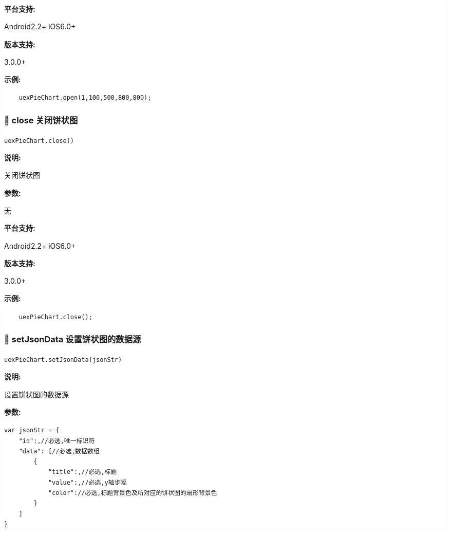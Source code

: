 
**平台支持:**

Android2.2+
iOS6.0+

**版本支持:**

3.0.0+

**示例:**

```
    uexPieChart.open(1,100,500,800,800);
```

### 🍭 close 关闭饼状图

`uexPieChart.close()`

**说明:**

关闭饼状图

**参数:**

  无

**平台支持:**

Android2.2+
iOS6.0+

**版本支持:**

3.0.0+

**示例:**

```
    uexPieChart.close();
```

### 🍭 setJsonData 设置饼状图的数据源

`uexPieChart.setJsonData(jsonStr)`

**说明:**

设置饼状图的数据源

**参数:**

```
var jsonStr = {
    "id":,//必选,唯一标识符
    "data": [//必选,数据数组
        {
            "title":,//必选,标题
            "value":,//必选,y轴步幅
            "color"://必选,标题背景色及所对应的饼状图的扇形背景色
        }
    ]
}
```
